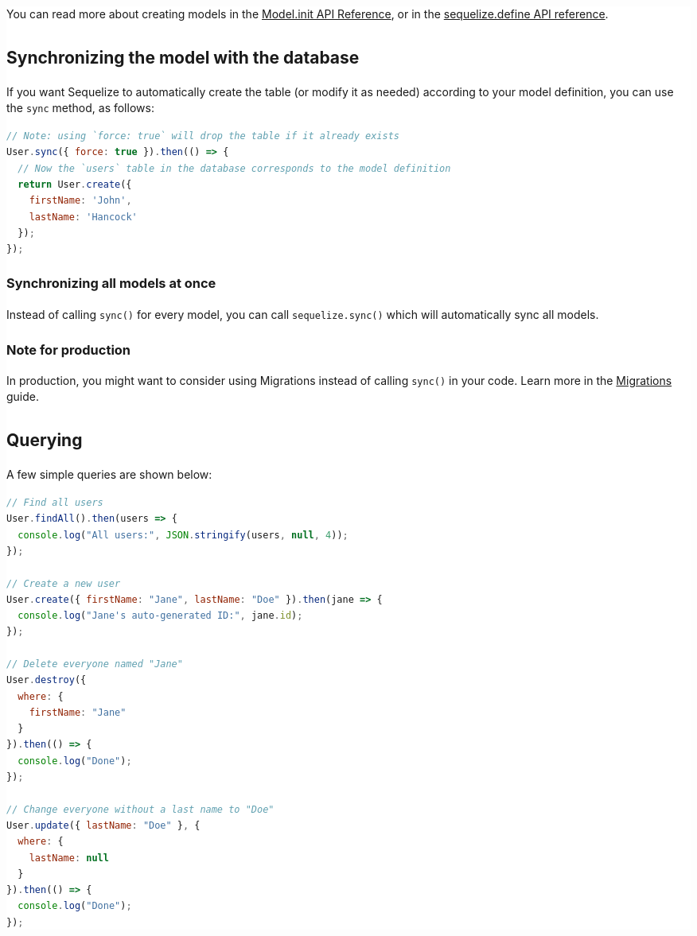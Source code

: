 You can read more about creating models in the [Model.init API Reference](../class/lib/model.js~Model.html#static-method-init), or in the [sequelize.define API reference](../class/lib/sequelize.js~Sequelize.html#instance-method-define).

## Synchronizing the model with the database

If you want Sequelize to automatically create the table (or modify it as needed) according to your model definition, you can use the `sync` method, as follows:

```js
// Note: using `force: true` will drop the table if it already exists
User.sync({ force: true }).then(() => {
  // Now the `users` table in the database corresponds to the model definition
  return User.create({
    firstName: 'John',
    lastName: 'Hancock'
  });
});
```

### Synchronizing all models at once

Instead of calling `sync()` for every model, you can call `sequelize.sync()` which will automatically sync all models.

### Note for production

In production, you might want to consider using Migrations instead of calling `sync()` in your code. Learn more in the [Migrations](migrations.html) guide.

## Querying

A few simple queries are shown below:

```js
// Find all users
User.findAll().then(users => {
  console.log("All users:", JSON.stringify(users, null, 4));
});

// Create a new user
User.create({ firstName: "Jane", lastName: "Doe" }).then(jane => {
  console.log("Jane's auto-generated ID:", jane.id);
});

// Delete everyone named "Jane"
User.destroy({
  where: {
    firstName: "Jane"
  }
}).then(() => {
  console.log("Done");
});

// Change everyone without a last name to "Doe"
User.update({ lastName: "Doe" }, {
  where: {
    lastName: null
  }
}).then(() => {
  console.log("Done");
});
```
